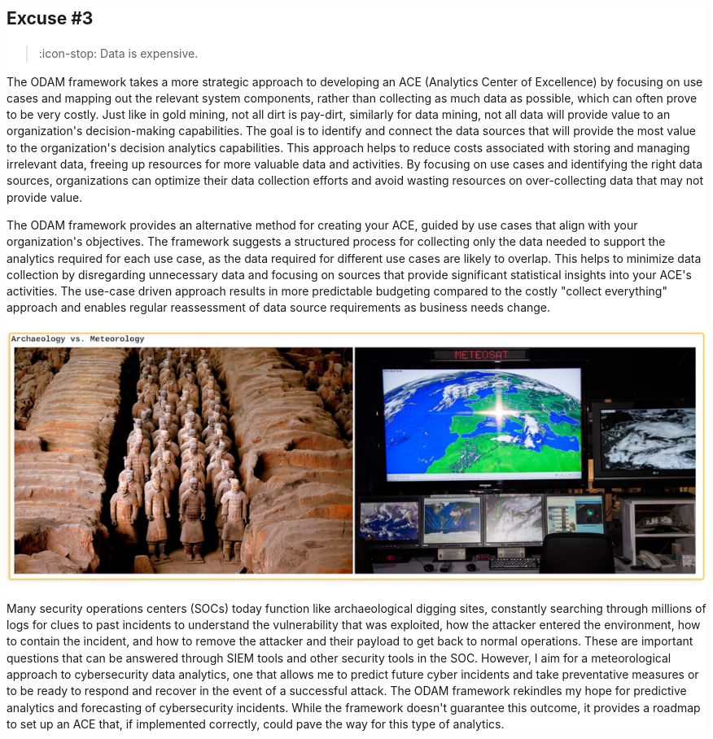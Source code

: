## Excuse #3

> :icon-stop: Data is expensive.

The ODAM framework takes a more strategic approach to developing an ACE (Analytics Center of Excellence) by focusing on use cases and mapping out the relevant system components, rather than collecting as much data as possible, which can often prove to be very costly. Just like in gold mining, not all dirt is pay-dirt, similarly for data mining, not all data will provide value to an organization's decision-making capabilities. The goal is to identify and connect the data sources that will provide the most value to the organization's decision analytics capabilities. This approach helps to reduce costs associated with storing and managing irrelevant data, freeing up resources for more valuable data and activities. By focusing on use cases and identifying the right data sources, organizations can optimize their data collection efforts and avoid wasting resources on over-collecting data that may not provide value.

The ODAM framework provides an alternative method for creating your ACE, guided by use cases that align with your organization's objectives. The framework suggests a structured process for collecting only the data needed to support the analytics required for each use case, as the data required for different use cases are likely to overlap. This helps to minimize data collection by disregarding unnecessary data and focusing on sources that provide significant statistical insights into your ACE's activities. The use-case driven approach results in more predictable budgeting compared to the costly "collect everything" approach and enables regular reassessment of data source requirements as business needs change.

![Meteorology vs Archaeology in the SOC](/static/foreward/archaeology_vs_meteorology.webp)

Many security operations centers (SOCs) today function like archaeological digging sites, constantly searching through millions of logs for clues to past incidents to understand the vulnerability that was exploited, how the attacker entered the environment, how to contain the incident, and how to remove the attacker and their payload to get back to normal operations. These are important questions that can be answered through SIEM tools and other security tools in the SOC. However, I aim for a meteorological approach to cybersecurity data analytics, one that allows me to predict future cyber incidents and take preventative measures or to be ready to respond and recover in the event of a successful attack. The ODAM framework rekindles my hope for predictive analytics and forecasting of cybersecurity incidents. While the framework doesn't guarantee this outcome, it provides a roadmap to set up an ACE that, if implemented correctly, could pave the way for this type of analytics.
